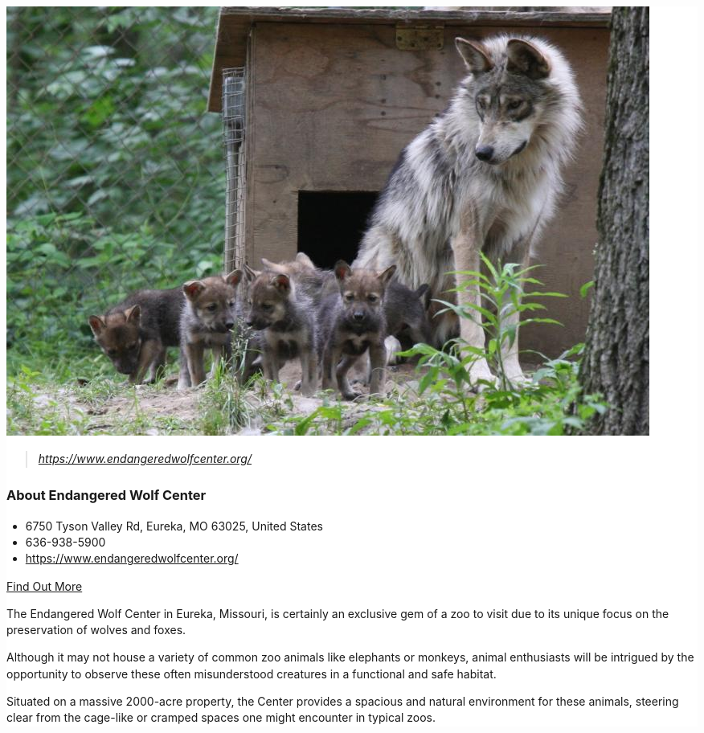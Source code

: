 ![Endangered Wolf Center](assets/images/zoos/endangeredwolfcenter.jpg)

> *https://www.endangeredwolfcenter.org/* 



<div class="find-out-more" markdown="1">

### About Endangered Wolf Center

- 6750 Tyson Valley Rd, Eureka, MO 63025, United States
- 636-938-5900
- <a href="https://www.endangeredwolfcenter.org/">https://www.endangeredwolfcenter.org/</a>



<a class="subscribe btn" href="https://www.endangeredwolfcenter.org/">Find Out More</a>

</div>

The Endangered Wolf Center in Eureka, Missouri, is certainly an exclusive gem of a zoo to visit due to its unique focus on the preservation of wolves and foxes. 

Although it may not house a variety of common zoo animals like elephants or monkeys, animal enthusiasts will be intrigued by the opportunity to observe these often misunderstood creatures in a functional and safe habitat. 

Situated on a massive 2000-acre property, the Center provides a spacious and natural environment for these animals, steering clear from the cage-like or cramped spaces one might encounter in typical zoos. 
